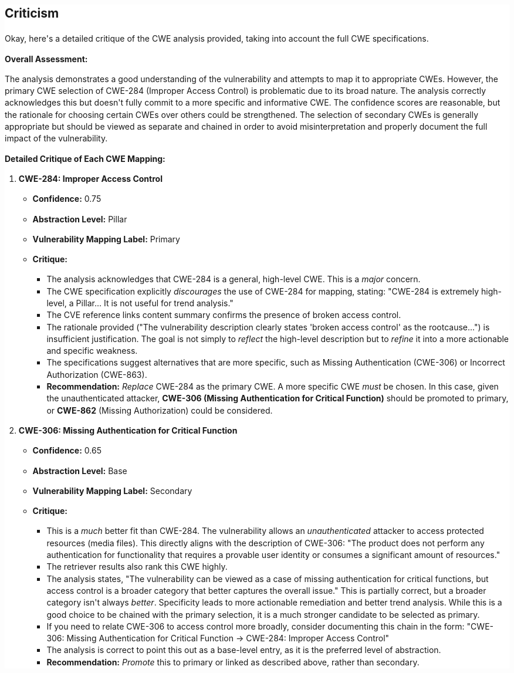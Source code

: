 
## Criticism
Okay, here's a detailed critique of the CWE analysis provided, taking into account the full CWE specifications.

**Overall Assessment:**

The analysis demonstrates a good understanding of the vulnerability and attempts to map it to appropriate CWEs. However, the primary CWE selection of CWE-284 (Improper Access Control) is problematic due to its broad nature. The analysis correctly acknowledges this but doesn't fully commit to a more specific and informative CWE. The confidence scores are reasonable, but the rationale for choosing certain CWEs over others could be strengthened. The selection of secondary CWEs is generally appropriate but should be viewed as separate and chained in order to avoid misinterpretation and properly document the full impact of the vulnerability.

**Detailed Critique of Each CWE Mapping:**

1.  **CWE-284: Improper Access Control**

    *   **Confidence:** 0.75
    *   **Abstraction Level:** Pillar
    *   **Vulnerability Mapping Label:** Primary
    *   **Critique:**

        *   The analysis acknowledges that CWE-284 is a general, high-level CWE. This is a *major* concern.
        *   The CWE specification explicitly *discourages* the use of CWE-284 for mapping, stating: "CWE-284 is extremely high-level, a Pillar... It is not useful for trend analysis."
        *   The CVE reference links content summary confirms the presence of broken access control.
        *   The rationale provided ("The vulnerability description clearly states 'broken access control' as the rootcause...") is insufficient justification. The goal is not simply to *reflect* the high-level description but to *refine* it into a more actionable and specific weakness.
        *   The specifications suggest alternatives that are more specific, such as Missing Authentication (CWE-306) or Incorrect Authorization (CWE-863).
        *   **Recommendation:**  *Replace* CWE-284 as the primary CWE. A more specific CWE *must* be chosen. In this case, given the unauthenticated attacker, **CWE-306 (Missing Authentication for Critical Function)** should be promoted to primary, or **CWE-862** (Missing Authorization) could be considered.

2.  **CWE-306: Missing Authentication for Critical Function**

    *   **Confidence:** 0.65
    *   **Abstraction Level:** Base
    *   **Vulnerability Mapping Label:** Secondary
    *   **Critique:**

        *   This is a *much* better fit than CWE-284. The vulnerability allows an *unauthenticated* attacker to access protected resources (media files). This directly aligns with the description of CWE-306: "The product does not perform any authentication for functionality that requires a provable user identity or consumes a significant amount of resources."
        *   The retriever results also rank this CWE highly.
        *   The analysis states, "The vulnerability can be viewed as a case of missing authentication for critical functions, but access control is a broader category that better captures the overall issue." This is partially correct, but a broader category isn't always *better*. Specificity leads to more actionable remediation and better trend analysis. While this is a good choice to be chained with the primary selection, it is a much stronger candidate to be selected as primary.
        *   If you need to relate CWE-306 to access control more broadly, consider documenting this chain in the form:
            "CWE-306: Missing Authentication for Critical Function -> CWE-284: Improper Access Control"
        *   The analysis is correct to point this out as a base-level entry, as it is the preferred level of abstraction.
        *   **Recommendation:** *Promote* this to primary or linked as described above, rather than secondary.
